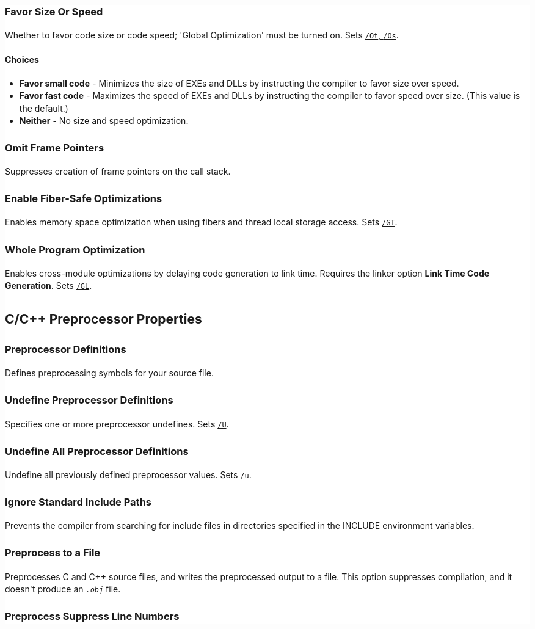 ### Favor Size Or Speed

Whether to favor code size or code speed; 'Global Optimization' must be turned on. Sets [`/Ot`, `/Os`](os-ot-favor-small-code-favor-fast-code.md).

#### Choices

- **Favor small code** - Minimizes the size of EXEs and DLLs by instructing the compiler to favor size over speed.
- **Favor fast code** - Maximizes the speed of EXEs and DLLs by instructing the compiler to favor speed over size. (This value is the default.)
- **Neither** - No size and speed optimization.

### Omit Frame Pointers

Suppresses creation of frame pointers on the call stack.

### Enable Fiber-Safe Optimizations

Enables memory space optimization when using fibers and thread local storage access. Sets [`/GT`](gt-support-fiber-safe-thread-local-storage.md).

### Whole Program Optimization

Enables cross-module optimizations by delaying code generation to link time. Requires the linker option **Link Time Code Generation**. Sets [`/GL`](gl-whole-program-optimization.md).

## C/C++ Preprocessor Properties

### Preprocessor Definitions

Defines preprocessing symbols for your source file.

### Undefine Preprocessor Definitions

Specifies one or more preprocessor undefines. Sets [`/U`](u-u-undefine-symbols.md).

### Undefine All Preprocessor Definitions

Undefine all previously defined preprocessor values. Sets [`/u`](u-u-undefine-symbols.md).

### Ignore Standard Include Paths

Prevents the compiler from searching for include files in directories specified in the INCLUDE environment variables.

### Preprocess to a File

Preprocesses C and C++ source files, and writes the preprocessed output to a file. This option suppresses compilation, and it doesn't produce an *`.obj`* file.

### Preprocess Suppress Line Numbers

